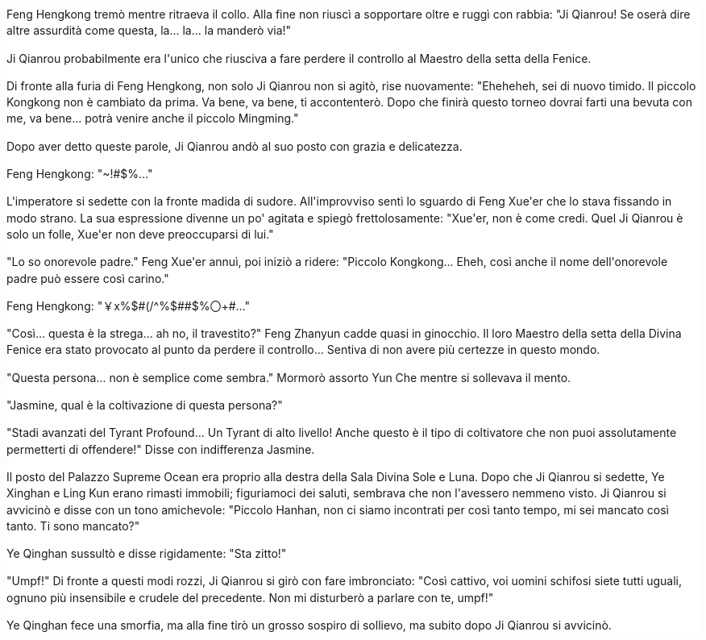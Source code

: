 Feng Hengkong tremò mentre ritraeva il collo. Alla fine non riuscì a sopportare oltre e ruggì con rabbia: "Ji Qianrou! Se oserà dire altre assurdità come questa, la... la... la manderò via!"


Ji Qianrou probabilmente era l'unico che riusciva a fare perdere il controllo al Maestro della setta della Fenice.


Di fronte alla furia di Feng Hengkong, non solo Ji Qianrou non si agitò, rise nuovamente: "Eheheheh, sei di nuovo timido. Il piccolo Kongkong non è cambiato da prima.
Va bene, va bene, ti accontenterò. Dopo che finirà questo torneo dovrai farti una bevuta con me, va bene... potrà venire anche il piccolo Mingming."


Dopo aver detto queste parole, Ji Qianrou andò al suo posto con grazia e delicatezza.


Feng Hengkong: "~!#$%…"


L'imperatore si sedette con la fronte madida di sudore. All'improvviso sentì lo sguardo di Feng Xue'er che lo stava fissando in modo strano. La sua espressione divenne un po' agitata e spiegò frettolosamente: "Xue'er, non è come credi. Quel Ji Qianrou è solo un folle, Xue'er non deve preoccuparsi di lui."


"Lo so onorevole padre." Feng Xue'er annuì, poi iniziò a ridere: "Piccolo Kongkong... Eheh, così anche il nome dell'onorevole padre può essere così carino."


Feng Hengkong: "￥x%$#(/^%$##$%〇+#…"


"Così... questa è la strega... ah no, il travestito?" Feng Zhanyun cadde quasi in ginocchio.
Il loro Maestro della setta della Divina Fenice era stato provocato al punto da perdere il controllo... Sentiva di non avere più certezze in questo mondo.


"Questa persona... non è semplice come sembra." Mormorò assorto Yun Che mentre si sollevava il mento.


"Jasmine, qual è la coltivazione di questa persona?"


"Stadi avanzati del Tyrant Profound... Un Tyrant di alto livello! Anche questo è il tipo di coltivatore che non puoi assolutamente permetterti di offendere!" Disse con indifferenza Jasmine.


Il posto del Palazzo Supreme Ocean era proprio alla destra della Sala Divina Sole e Luna. Dopo che Ji Qianrou si sedette, Ye Xinghan e Ling Kun erano rimasti immobili; figuriamoci dei saluti, sembrava che non l'avessero nemmeno visto. Ji Qianrou si avvicinò e disse con un tono amichevole: "Piccolo Hanhan, non ci siamo incontrati per così tanto tempo, mi sei mancato così tanto. Ti sono mancato?"


Ye Qinghan sussultò e disse rigidamente: "Sta zitto!"


"Umpf!" Di fronte a questi modi rozzi, Ji Qianrou si girò con fare imbronciato: "Così cattivo, voi uomini schifosi siete tutti uguali, ognuno più insensibile e crudele del precedente. Non mi disturberò a parlare con te, umpf!"


Ye Qinghan fece una smorfia, ma alla fine tirò un grosso sospiro di sollievo, ma subito dopo Ji Qianrou si avvicinò.
